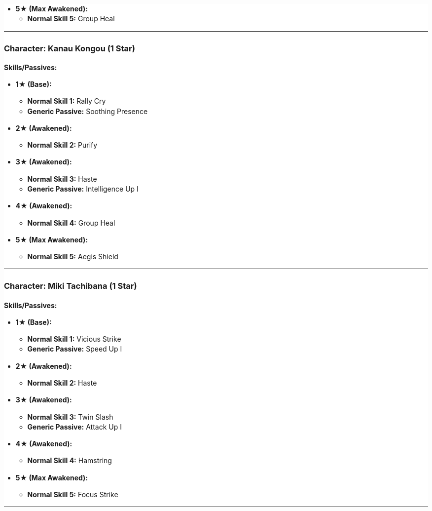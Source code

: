 *   **5★ (Max Awakened):**
    *   **Normal Skill 5:** Group Heal

---
### **Character: Kanau Kongou (1 Star)**

**Skills/Passives:**

*   **1★ (Base):**
    *   **Normal Skill 1:** Rally Cry
    *   **Generic Passive:** Soothing Presence

*   **2★ (Awakened):**
    *   **Normal Skill 2:** Purify

*   **3★ (Awakened):**
    *   **Normal Skill 3:** Haste
    *   **Generic Passive:** Intelligence Up I

*   **4★ (Awakened):**
    *   **Normal Skill 4:** Group Heal

*   **5★ (Max Awakened):**
    *   **Normal Skill 5:** Aegis Shield

---
### **Character: Miki Tachibana (1 Star)**

**Skills/Passives:**

*   **1★ (Base):**
    *   **Normal Skill 1:** Vicious Strike
    *   **Generic Passive:** Speed Up I

*   **2★ (Awakened):**
    *   **Normal Skill 2:** Haste

*   **3★ (Awakened):**
    *   **Normal Skill 3:** Twin Slash
    *   **Generic Passive:** Attack Up I

*   **4★ (Awakened):**
    *   **Normal Skill 4:** Hamstring

*   **5★ (Max Awakened):**
    *   **Normal Skill 5:** Focus Strike

---